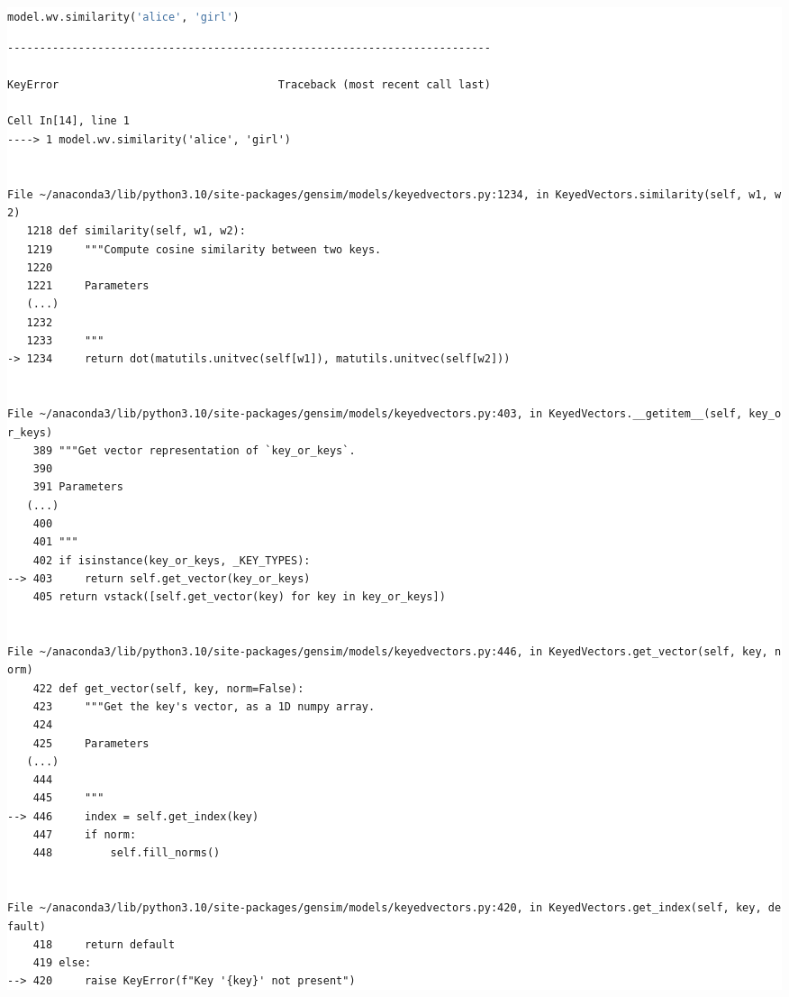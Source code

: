 



```python
model.wv.similarity('alice', 'girl')
```


    ---------------------------------------------------------------------------

    KeyError                                  Traceback (most recent call last)

    Cell In[14], line 1
    ----> 1 model.wv.similarity('alice', 'girl')


    File ~/anaconda3/lib/python3.10/site-packages/gensim/models/keyedvectors.py:1234, in KeyedVectors.similarity(self, w1, w2)
       1218 def similarity(self, w1, w2):
       1219     """Compute cosine similarity between two keys.
       1220 
       1221     Parameters
       (...)
       1232 
       1233     """
    -> 1234     return dot(matutils.unitvec(self[w1]), matutils.unitvec(self[w2]))


    File ~/anaconda3/lib/python3.10/site-packages/gensim/models/keyedvectors.py:403, in KeyedVectors.__getitem__(self, key_or_keys)
        389 """Get vector representation of `key_or_keys`.
        390 
        391 Parameters
       (...)
        400 
        401 """
        402 if isinstance(key_or_keys, _KEY_TYPES):
    --> 403     return self.get_vector(key_or_keys)
        405 return vstack([self.get_vector(key) for key in key_or_keys])


    File ~/anaconda3/lib/python3.10/site-packages/gensim/models/keyedvectors.py:446, in KeyedVectors.get_vector(self, key, norm)
        422 def get_vector(self, key, norm=False):
        423     """Get the key's vector, as a 1D numpy array.
        424 
        425     Parameters
       (...)
        444 
        445     """
    --> 446     index = self.get_index(key)
        447     if norm:
        448         self.fill_norms()


    File ~/anaconda3/lib/python3.10/site-packages/gensim/models/keyedvectors.py:420, in KeyedVectors.get_index(self, key, default)
        418     return default
        419 else:
    --> 420     raise KeyError(f"Key '{key}' not present")
